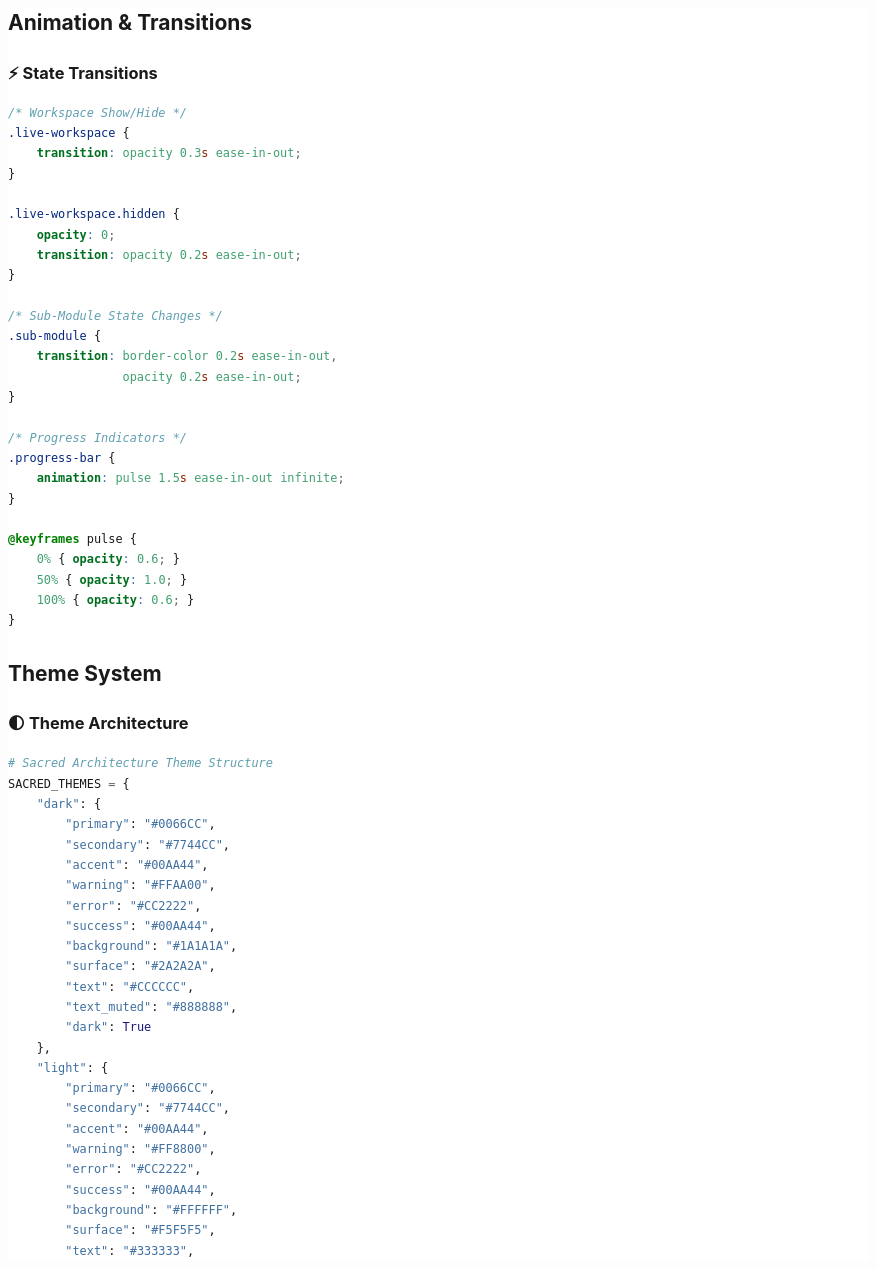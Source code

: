 ## Animation & Transitions

### ⚡ **State Transitions**

```css
/* Workspace Show/Hide */
.live-workspace {
    transition: opacity 0.3s ease-in-out;
}

.live-workspace.hidden {
    opacity: 0;
    transition: opacity 0.2s ease-in-out;
}

/* Sub-Module State Changes */
.sub-module {
    transition: border-color 0.2s ease-in-out,
                opacity 0.2s ease-in-out;
}

/* Progress Indicators */
.progress-bar {
    animation: pulse 1.5s ease-in-out infinite;
}

@keyframes pulse {
    0% { opacity: 0.6; }
    50% { opacity: 1.0; }
    100% { opacity: 0.6; }
}
```

## Theme System

### 🌓 **Theme Architecture**

```python
# Sacred Architecture Theme Structure
SACRED_THEMES = {
    "dark": {
        "primary": "#0066CC",
        "secondary": "#7744CC", 
        "accent": "#00AA44",
        "warning": "#FFAA00",
        "error": "#CC2222",
        "success": "#00AA44",
        "background": "#1A1A1A",
        "surface": "#2A2A2A",
        "text": "#CCCCCC",
        "text_muted": "#888888",
        "dark": True
    },
    "light": {
        "primary": "#0066CC",
        "secondary": "#7744CC",
        "accent": "#00AA44", 
        "warning": "#FF8800",
        "error": "#CC2222",
        "success": "#00AA44",
        "background": "#FFFFFF",
        "surface": "#F5F5F5",
        "text": "#333333",
```